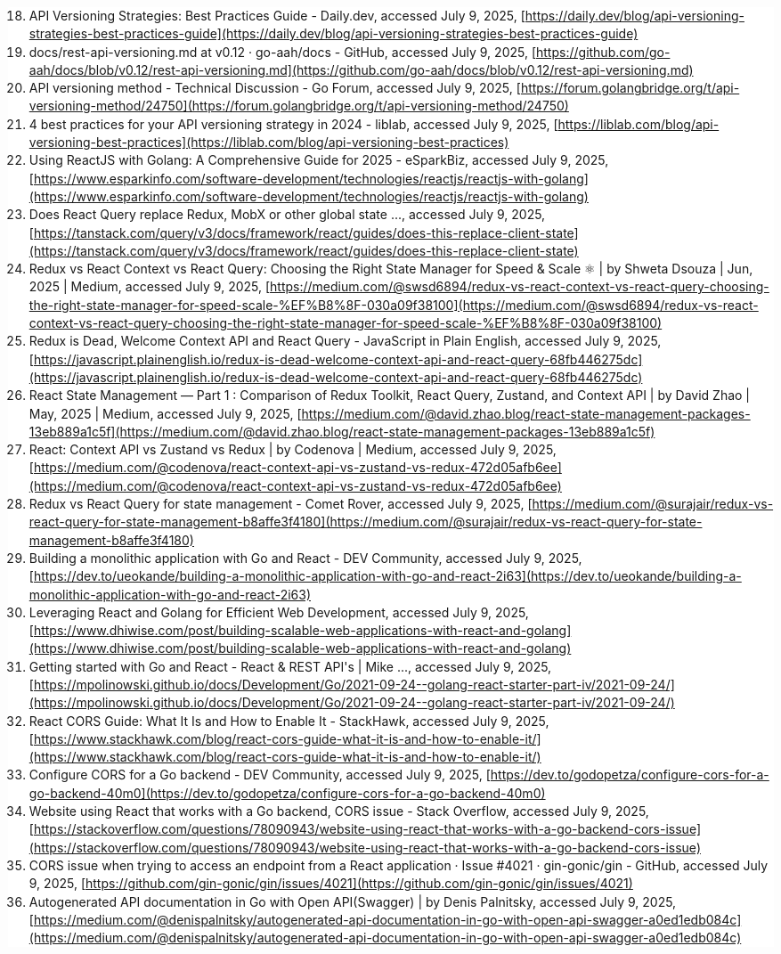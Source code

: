 18. API Versioning Strategies: Best Practices Guide \- Daily.dev, accessed July 9, 2025, [https://daily.dev/blog/api-versioning-strategies-best-practices-guide](https://daily.dev/blog/api-versioning-strategies-best-practices-guide)  
19. docs/rest-api-versioning.md at v0.12 · go-aah/docs \- GitHub, accessed July 9, 2025, [https://github.com/go-aah/docs/blob/v0.12/rest-api-versioning.md](https://github.com/go-aah/docs/blob/v0.12/rest-api-versioning.md)  
20. API versioning method \- Technical Discussion \- Go Forum, accessed July 9, 2025, [https://forum.golangbridge.org/t/api-versioning-method/24750](https://forum.golangbridge.org/t/api-versioning-method/24750)  
21. 4 best practices for your API versioning strategy in 2024 \- liblab, accessed July 9, 2025, [https://liblab.com/blog/api-versioning-best-practices](https://liblab.com/blog/api-versioning-best-practices)  
22. Using ReactJS with Golang: A Comprehensive Guide for 2025 \- eSparkBiz, accessed July 9, 2025, [https://www.esparkinfo.com/software-development/technologies/reactjs/reactjs-with-golang](https://www.esparkinfo.com/software-development/technologies/reactjs/reactjs-with-golang)  
23. Does React Query replace Redux, MobX or other global state ..., accessed July 9, 2025, [https://tanstack.com/query/v3/docs/framework/react/guides/does-this-replace-client-state](https://tanstack.com/query/v3/docs/framework/react/guides/does-this-replace-client-state)  
24. Redux vs React Context vs React Query: Choosing the Right State Manager for Speed & Scale ⚛️ | by Shweta Dsouza | Jun, 2025 | Medium, accessed July 9, 2025, [https://medium.com/@swsd6894/redux-vs-react-context-vs-react-query-choosing-the-right-state-manager-for-speed-scale-%EF%B8%8F-030a09f38100](https://medium.com/@swsd6894/redux-vs-react-context-vs-react-query-choosing-the-right-state-manager-for-speed-scale-%EF%B8%8F-030a09f38100)  
25. Redux is Dead, Welcome Context API and React Query \- JavaScript in Plain English, accessed July 9, 2025, [https://javascript.plainenglish.io/redux-is-dead-welcome-context-api-and-react-query-68fb446275dc](https://javascript.plainenglish.io/redux-is-dead-welcome-context-api-and-react-query-68fb446275dc)  
26. React State Management — Part 1 : Comparison of Redux Toolkit, React Query, Zustand, and Context API | by David Zhao | May, 2025 | Medium, accessed July 9, 2025, [https://medium.com/@david.zhao.blog/react-state-management-packages-13eb889a1c5f](https://medium.com/@david.zhao.blog/react-state-management-packages-13eb889a1c5f)  
27. React: Context API vs Zustand vs Redux | by Codenova | Medium, accessed July 9, 2025, [https://medium.com/@codenova/react-context-api-vs-zustand-vs-redux-472d05afb6ee](https://medium.com/@codenova/react-context-api-vs-zustand-vs-redux-472d05afb6ee)  
28. Redux vs React Query for state management \- Comet Rover, accessed July 9, 2025, [https://medium.com/@surajair/redux-vs-react-query-for-state-management-b8affe3f4180](https://medium.com/@surajair/redux-vs-react-query-for-state-management-b8affe3f4180)  
29. Building a monolithic application with Go and React \- DEV Community, accessed July 9, 2025, [https://dev.to/ueokande/building-a-monolithic-application-with-go-and-react-2i63](https://dev.to/ueokande/building-a-monolithic-application-with-go-and-react-2i63)  
30. Leveraging React and Golang for Efficient Web Development, accessed July 9, 2025, [https://www.dhiwise.com/post/building-scalable-web-applications-with-react-and-golang](https://www.dhiwise.com/post/building-scalable-web-applications-with-react-and-golang)  
31. Getting started with Go and React \- React & REST API's | Mike ..., accessed July 9, 2025, [https://mpolinowski.github.io/docs/Development/Go/2021-09-24--golang-react-starter-part-iv/2021-09-24/](https://mpolinowski.github.io/docs/Development/Go/2021-09-24--golang-react-starter-part-iv/2021-09-24/)  
32. React CORS Guide: What It Is and How to Enable It \- StackHawk, accessed July 9, 2025, [https://www.stackhawk.com/blog/react-cors-guide-what-it-is-and-how-to-enable-it/](https://www.stackhawk.com/blog/react-cors-guide-what-it-is-and-how-to-enable-it/)  
33. Configure CORS for a Go backend \- DEV Community, accessed July 9, 2025, [https://dev.to/godopetza/configure-cors-for-a-go-backend-40m0](https://dev.to/godopetza/configure-cors-for-a-go-backend-40m0)  
34. Website using React that works with a Go backend, CORS issue \- Stack Overflow, accessed July 9, 2025, [https://stackoverflow.com/questions/78090943/website-using-react-that-works-with-a-go-backend-cors-issue](https://stackoverflow.com/questions/78090943/website-using-react-that-works-with-a-go-backend-cors-issue)  
35. CORS issue when trying to access an endpoint from a React application · Issue \#4021 · gin-gonic/gin \- GitHub, accessed July 9, 2025, [https://github.com/gin-gonic/gin/issues/4021](https://github.com/gin-gonic/gin/issues/4021)  
36. Autogenerated API documentation in Go with Open API(Swagger) | by Denis Palnitsky, accessed July 9, 2025, [https://medium.com/@denispalnitsky/autogenerated-api-documentation-in-go-with-open-api-swagger-a0ed1edb084c](https://medium.com/@denispalnitsky/autogenerated-api-documentation-in-go-with-open-api-swagger-a0ed1edb084c)  